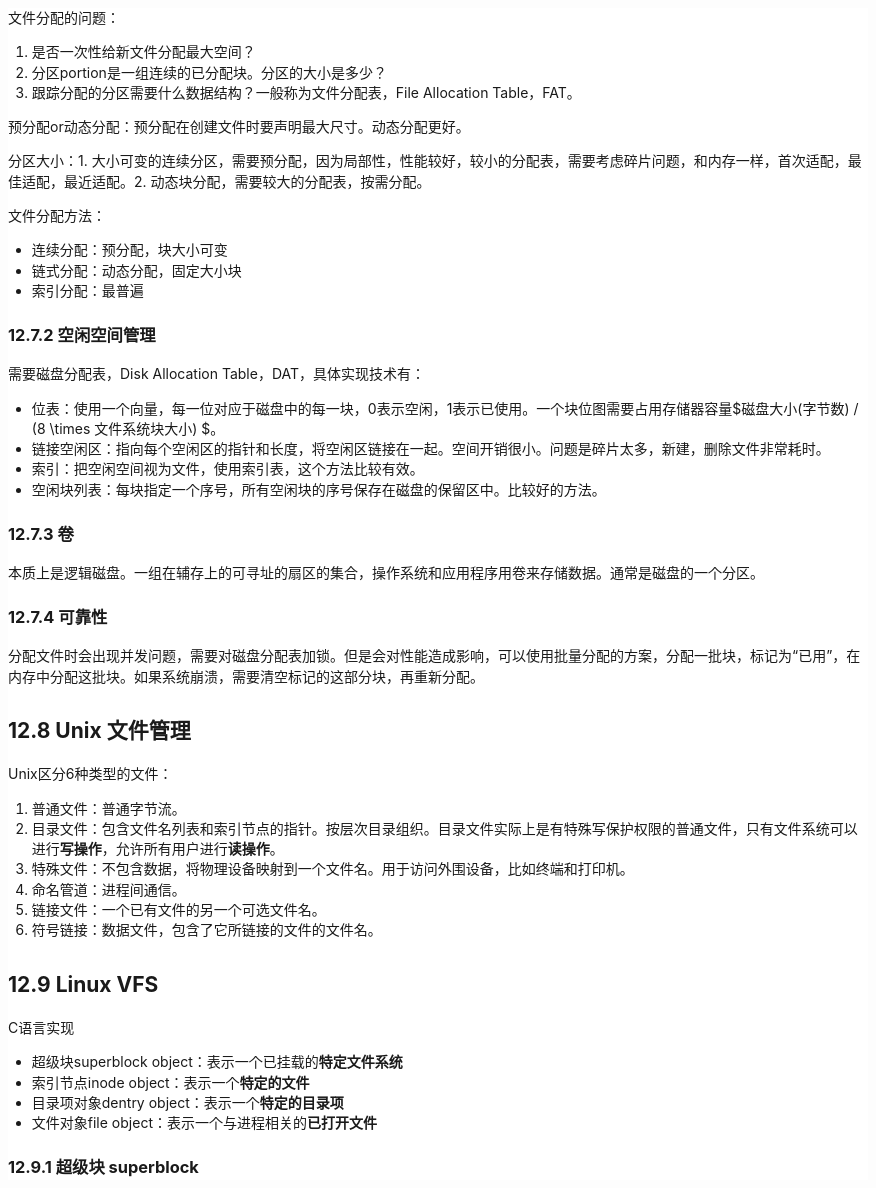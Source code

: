 文件分配的问题：

1. 是否一次性给新文件分配最大空间？
2. 分区portion是一组连续的已分配块。分区的大小是多少？
3. 跟踪分配的分区需要什么数据结构？一般称为文件分配表，File Allocation Table，FAT。

预分配or动态分配：预分配在创建文件时要声明最大尺寸。动态分配更好。

分区大小：1. 大小可变的连续分区，需要预分配，因为局部性，性能较好，较小的分配表，需要考虑碎片问题，和内存一样，首次适配，最佳适配，最近适配。2. 动态块分配，需要较大的分配表，按需分配。

文件分配方法：

* 连续分配：预分配，块大小可变
* 链式分配：动态分配，固定大小块
* 索引分配：最普遍

### 12.7.2 空闲空间管理

需要磁盘分配表，Disk Allocation Table，DAT，具体实现技术有：

* 位表：使用一个向量，每一位对应于磁盘中的每一块，0表示空闲，1表示已使用。一个块位图需要占用存储器容量$磁盘大小(字节数) / (8 \times 文件系统块大小) $。
* 链接空闲区：指向每个空闲区的指针和长度，将空闲区链接在一起。空间开销很小。问题是碎片太多，新建，删除文件非常耗时。
* 索引：把空闲空间视为文件，使用索引表，这个方法比较有效。
* 空闲块列表：每块指定一个序号，所有空闲块的序号保存在磁盘的保留区中。比较好的方法。

### 12.7.3 卷

本质上是逻辑磁盘。一组在辅存上的可寻址的扇区的集合，操作系统和应用程序用卷来存储数据。通常是磁盘的一个分区。

### 12.7.4 可靠性

分配文件时会出现并发问题，需要对磁盘分配表加锁。但是会对性能造成影响，可以使用批量分配的方案，分配一批块，标记为“已用”，在内存中分配这批块。如果系统崩溃，需要清空标记的这部分块，再重新分配。

## 12.8 Unix 文件管理

Unix区分6种类型的文件：

1. 普通文件：普通字节流。
2. 目录文件：包含文件名列表和索引节点的指针。按层次目录组织。目录文件实际上是有特殊写保护权限的普通文件，只有文件系统可以进行**写操作**，允许所有用户进行**读操作**。
3. 特殊文件：不包含数据，将物理设备映射到一个文件名。用于访问外围设备，比如终端和打印机。
4. 命名管道：进程间通信。
5. 链接文件：一个已有文件的另一个可选文件名。
6. 符号链接：数据文件，包含了它所链接的文件的文件名。

## 12.9  Linux VFS

C语言实现

* 超级块superblock object：表示一个已挂载的**特定文件系统**
* 索引节点inode object：表示一个**特定的文件**
* 目录项对象dentry object：表示一个**特定的目录项**
* 文件对象file object：表示一个与进程相关的**已打开文件**

### 12.9.1 超级块 superblock
